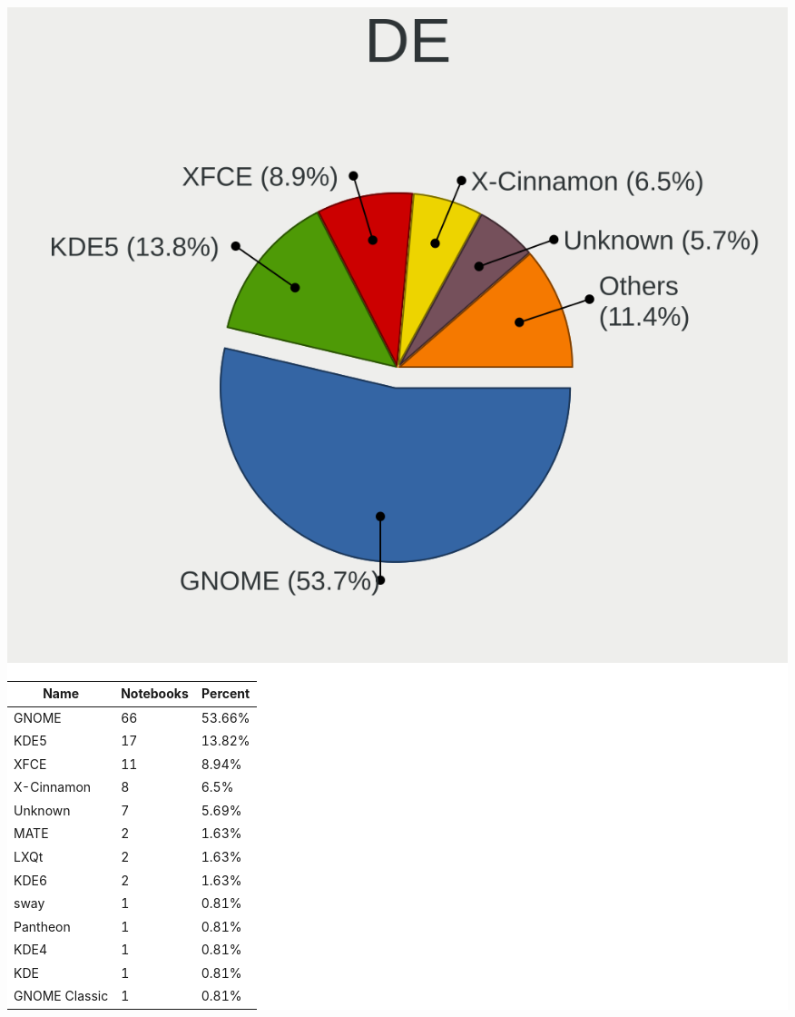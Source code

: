 ![DE](./images/pie_chart/os_de.svg)


| Name          | Notebooks | Percent |
|---------------|-----------|---------|
| GNOME         | 66        | 53.66%  |
| KDE5          | 17        | 13.82%  |
| XFCE          | 11        | 8.94%   |
| X-Cinnamon    | 8         | 6.5%    |
| Unknown       | 7         | 5.69%   |
| MATE          | 2         | 1.63%   |
| LXQt          | 2         | 1.63%   |
| KDE6          | 2         | 1.63%   |
| sway          | 1         | 0.81%   |
| Pantheon      | 1         | 0.81%   |
| KDE4          | 1         | 0.81%   |
| KDE           | 1         | 0.81%   |
| GNOME Classic | 1         | 0.81%   |